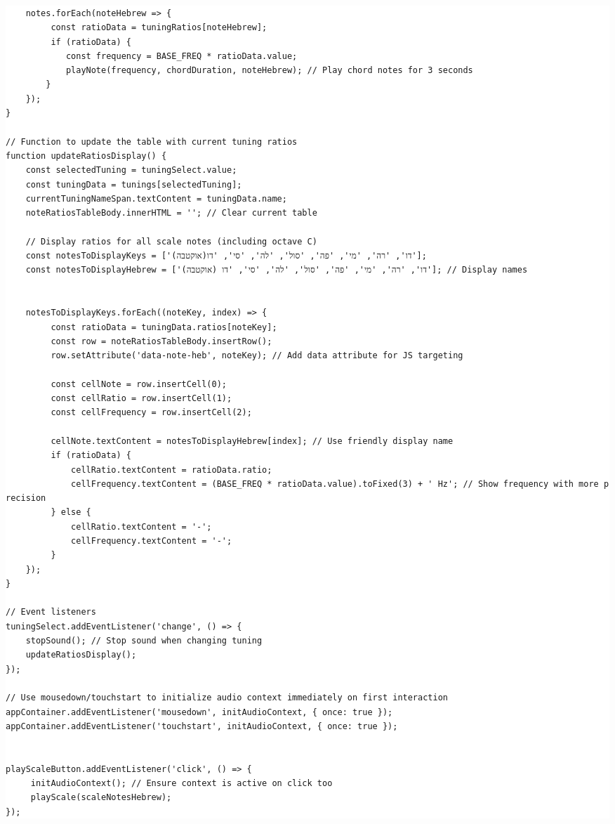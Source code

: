         notes.forEach(noteHebrew => {
             const ratioData = tuningRatios[noteHebrew];
             if (ratioData) {
                const frequency = BASE_FREQ * ratioData.value;
                playNote(frequency, chordDuration, noteHebrew); // Play chord notes for 3 seconds
            }
        });
    }

    // Function to update the table with current tuning ratios
    function updateRatiosDisplay() {
        const selectedTuning = tuningSelect.value;
        const tuningData = tunings[selectedTuning];
        currentTuningNameSpan.textContent = tuningData.name;
        noteRatiosTableBody.innerHTML = ''; // Clear current table

        // Display ratios for all scale notes (including octave C)
        const notesToDisplayKeys = ['דו', 'רה', 'מי', 'פה', 'סול', 'לה', 'סי', 'דו(אוקטבה)'];
        const notesToDisplayHebrew = ['דו', 'רה', 'מי', 'פה', 'סול', 'לה', 'סי', 'דו (אוקטבה)']; // Display names


        notesToDisplayKeys.forEach((noteKey, index) => {
             const ratioData = tuningData.ratios[noteKey];
             const row = noteRatiosTableBody.insertRow();
             row.setAttribute('data-note-heb', noteKey); // Add data attribute for JS targeting

             const cellNote = row.insertCell(0);
             const cellRatio = row.insertCell(1);
             const cellFrequency = row.insertCell(2);

             cellNote.textContent = notesToDisplayHebrew[index]; // Use friendly display name
             if (ratioData) {
                 cellRatio.textContent = ratioData.ratio;
                 cellFrequency.textContent = (BASE_FREQ * ratioData.value).toFixed(3) + ' Hz'; // Show frequency with more precision
             } else {
                 cellRatio.textContent = '-';
                 cellFrequency.textContent = '-';
             }
        });
    }

    // Event listeners
    tuningSelect.addEventListener('change', () => {
        stopSound(); // Stop sound when changing tuning
        updateRatiosDisplay();
    });

    // Use mousedown/touchstart to initialize audio context immediately on first interaction
    appContainer.addEventListener('mousedown', initAudioContext, { once: true });
    appContainer.addEventListener('touchstart', initAudioContext, { once: true });


    playScaleButton.addEventListener('click', () => {
         initAudioContext(); // Ensure context is active on click too
         playScale(scaleNotesHebrew);
    });
